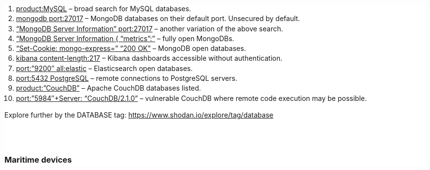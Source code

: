 <p>							</p>
<p>					</p>
<p>			</p>
<p>							</p>
<p>						</p>
<p>				</p>
<p>								</p>
<ol><li><a href="https://www.shodan.io/search?query=product%3AMySQL">product:MySQL</a> – broad search for MySQL databases.</li><li><a href="https://www.shodan.io/search?query=mongodb+port%3A27017">mongodb port:27017</a> – MongoDB databases on their default port. Unsecured by default.</li><li><a href="https://www.shodan.io/search?query=%22MongoDB+Server+Information%22+port%3A27017">“MongoDB Server Information” port:27017</a> – another variation of the above search.</li><li><a href="https://www.shodan.io/search?query=%22MongoDB+Server+Information+%7B+++++%22metrics%22%3A%22">“MongoDB Server Information { “metrics”:”</a> – fully open MongoDBs.</li><li><a href="https://www.shodan.io/search?query=%22Set-Cookie%3A+mongo-express%3D%22+%22200+OK%22">“Set-Cookie: mongo-express=” “200 OK”</a> – MongoDB open databases.</li><li><a href="https://www.shodan.io/search?query=kibana+content-length%3A217">kibana content-length:217</a> – Kibana dashboards accessible without authentication.</li><li><a href="https://www.shodan.io/search?query=port%3A%229200%22+all%3Aelastic">port:”9200″ all:elastic</a> – Elasticsearch open databases.</li><li><a href="https://www.shodan.io/search?query=port%3A5432+PostgreSQL">port:5432 PostgreSQL</a> – remote connections to PostgreSQL servers.</li><li><a href="https://www.shodan.io/search?query=product%3A%22CouchDB%22">product:”CouchDB”</a> – Apache CouchDB databases listed.</li><li><a href="https://www.shodan.io/search?query=port%3A%225984%22%2BServer%3A+%22CouchDB%2F2.1.0%22">port:”5984″+Server: “CouchDB/2.1.0”</a> – vulnerable CouchDB where remote code execution may be possible.</li></ol>
<p>Explore further by the DATABASE tag: <a href="https://www.shodan.io/explore/tag/database">https://www.shodan.io/explore/tag/database </a></p>
<p>					</p>
<p>						</p>
<p>				</p>
<p>						</p>
<p>					</p>
<p>		</p>
<p>								</p>
<p>					</p>
<p>		</p>
<p>				</p>
<p>						</p>
<p>							</p>
<p>					</p>
<p>			</p>
<p>							</p>
<p>						</p>
<p>				</p>
<p>								</p>
<p>														</p>
<p>						</p>
<p>				</p>
<p>						</p>
<p>					</p>
<p>		</p>
<p>								</p>
<p>					</p>
<p>		</p>
<p>				</p>
<p>						</p>
<p>							</p>
<p>					</p>
<p>			</p>
<p>							</p>
<p>						</p>
<p>				</p>
<h3><br></h3>
<h3>Maritime devices</h3>
<p>		</p>